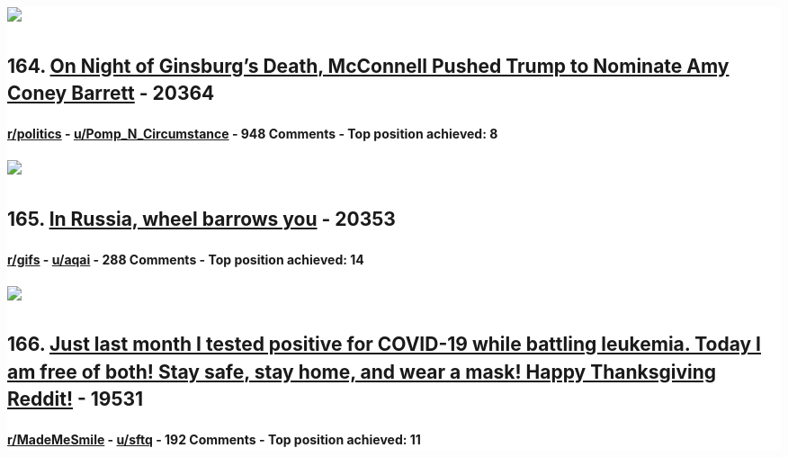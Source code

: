 <a href="https://i.redd.it/o2esxf36j8161.jpg"><img src="https://a.thumbs.redditmedia.com/3yr16rqkekMcOwYbz78f6aL4ckt0WHo4HRt6UHibjP0.jpg"></img></a>

## 164. [On Night of Ginsburg’s Death, McConnell Pushed Trump to Nominate Amy Coney Barrett](http://reddit.com/r/politics/comments/k08slh/on_night_of_ginsburgs_death_mcconnell_pushed/) - 20364
#### [r/politics](http://reddit.com/r/politics) - [u/Pomp_N_Circumstance](http://reddit.com/u/Pomp_N_Circumstance) - 948 Comments - Top position achieved: 8

<a href="https://www.pbs.org/wgbh/frontline/article/on-night-of-ginsburgs-death-mcconnell-pushed-trump-to-nominate-amy-coney-barrett/"><img src="https://a.thumbs.redditmedia.com/4UGCPrG-pL-RIs30CrYr-BEOkZJ0HOgMgaaopBFAmq0.jpg"></img></a>

## 165. [In Russia, wheel barrows you](http://reddit.com/r/gifs/comments/jzx0vt/in_russia_wheel_barrows_you/) - 20353
#### [r/gifs](http://reddit.com/r/gifs) - [u/aqai](http://reddit.com/u/aqai) - 288 Comments - Top position achieved: 14

<a href="https://i.imgur.com/0ha6i9d.gifv"><img src="https://b.thumbs.redditmedia.com/mR4Oc5SGZb2JhuMPlmZif4vGoOYOkPX7ip5cmIE2tLg.jpg"></img></a>

## 166. [Just last month I tested positive for COVID-19 while battling leukemia. Today I am free of both! Stay safe, stay home, and wear a mask! Happy Thanksgiving Reddit!](http://reddit.com/r/MadeMeSmile/comments/k0ieei/just_last_month_i_tested_positive_for_covid19/) - 19531
#### [r/MadeMeSmile](http://reddit.com/r/MadeMeSmile) - [u/sftq](http://reddit.com/u/sftq) - 192 Comments - Top position achieved: 11
